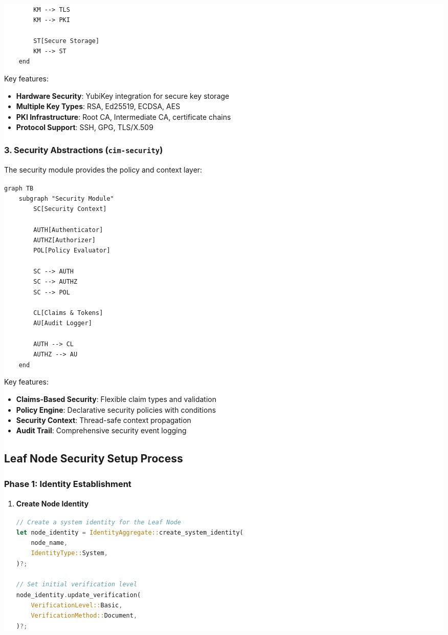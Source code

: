```mermaid
        KM --> TLS
        KM --> PKI
        
        ST[Secure Storage]
        KM --> ST
    end
```

Key features:
- **Hardware Security**: YubiKey integration for secure key storage
- **Multiple Key Types**: RSA, Ed25519, ECDSA, AES
- **PKI Infrastructure**: Root CA, Intermediate CA, certificate chains
- **Protocol Support**: SSH, GPG, TLS/X.509

### 3. Security Abstractions (`cim-security`)

The security module provides the policy and context layer:

```mermaid
graph TB
    subgraph "Security Module"
        SC[Security Context]
        
        AUTH[Authenticator]
        AUTHZ[Authorizer]
        POL[Policy Evaluator]
        
        SC --> AUTH
        SC --> AUTHZ
        SC --> POL
        
        CL[Claims & Tokens]
        AU[Audit Logger]
        
        AUTH --> CL
        AUTHZ --> AU
    end
```

Key features:
- **Claims-Based Security**: Flexible claim types and validation
- **Policy Engine**: Declarative security policies with conditions
- **Security Context**: Thread-safe context propagation
- **Audit Trail**: Comprehensive security event logging

## Leaf Node Security Setup Process

### Phase 1: Identity Establishment

1. **Create Node Identity**
   ```rust
   // Create a system identity for the Leaf Node
   let node_identity = IdentityAggregate::create_system_identity(
       node_name,
       IdentityType::System,
   )?;
   
   // Set initial verification level
   node_identity.update_verification(
       VerificationLevel::Basic,
       VerificationMethod::Document,
   )?;
   ```
